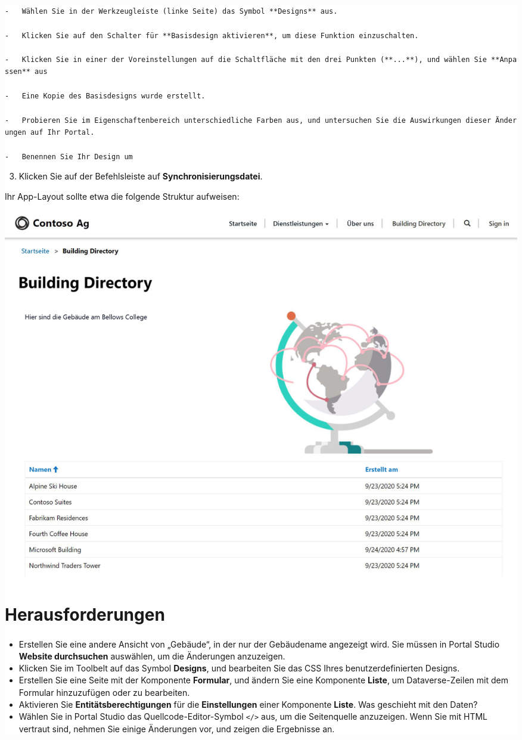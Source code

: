     -   Wählen Sie in der Werkzeugleiste (linke Seite) das Symbol **Designs** aus.
    
    -   Klicken Sie auf den Schalter für **Basisdesign aktivieren**, um diese Funktion einzuschalten.
    
    -   Klicken Sie in einer der Voreinstellungen auf die Schaltfläche mit den drei Punkten (**...**), und wählen Sie **Anpassen** aus
    
    -   Eine Kopie des Basisdesigns wurde erstellt. 
    
    -   Probieren Sie im Eigenschaftenbereich unterschiedliche Farben aus, und untersuchen Sie die Auswirkungen dieser Änderungen auf Ihr Portal.
    
    -   Benennen Sie Ihr Design um
    
3.  Klicken Sie auf der Befehlsleiste auf **Synchronisierungsdatei**.

Ihr App-Layout sollte etwa die folgende Struktur aufweisen:

![Beispielportal](media/9-portallabresult.jpg)

# Herausforderungen

* Erstellen Sie eine andere Ansicht von „Gebäude“, in der nur der Gebäudename angezeigt wird. Sie müssen in Portal Studio **Website durchsuchen** auswählen, um die Änderungen anzuzeigen.
* Klicken Sie im Toolbelt auf das Symbol **Designs**, und bearbeiten Sie das CSS Ihres benutzerdefinierten Designs.
* Erstellen Sie eine Seite mit der Komponente **Formular**, und ändern Sie eine Komponente **Liste**, um Dataverse-Zeilen mit dem Formular hinzuzufügen oder zu bearbeiten.
* Aktivieren Sie **Entitätsberechtigungen** für die **Einstellungen** einer Komponente **Liste**. Was geschieht mit den Daten?
* Wählen Sie in Portal Studio das Quellcode-Editor-Symbol `</>` aus, um die Seitenquelle anzuzeigen. Wenn Sie mit HTML vertraut sind, nehmen Sie einige Änderungen vor, und zeigen die Ergebnisse an.

